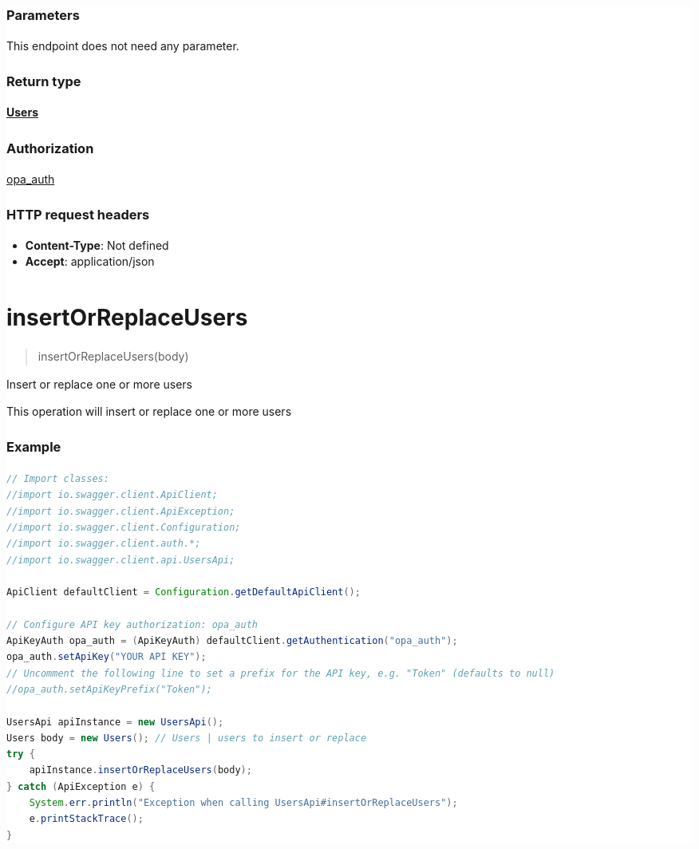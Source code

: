 ### Parameters
This endpoint does not need any parameter.

### Return type

[**Users**](Users.md)

### Authorization

[opa_auth](../README.md#opa_auth)

### HTTP request headers

 - **Content-Type**: Not defined
 - **Accept**: application/json

<a name="insertOrReplaceUsers"></a>
# **insertOrReplaceUsers**
> insertOrReplaceUsers(body)

Insert or replace one or more users

This operation will insert or replace one or more users

### Example
```java
// Import classes:
//import io.swagger.client.ApiClient;
//import io.swagger.client.ApiException;
//import io.swagger.client.Configuration;
//import io.swagger.client.auth.*;
//import io.swagger.client.api.UsersApi;

ApiClient defaultClient = Configuration.getDefaultApiClient();

// Configure API key authorization: opa_auth
ApiKeyAuth opa_auth = (ApiKeyAuth) defaultClient.getAuthentication("opa_auth");
opa_auth.setApiKey("YOUR API KEY");
// Uncomment the following line to set a prefix for the API key, e.g. "Token" (defaults to null)
//opa_auth.setApiKeyPrefix("Token");

UsersApi apiInstance = new UsersApi();
Users body = new Users(); // Users | users to insert or replace
try {
    apiInstance.insertOrReplaceUsers(body);
} catch (ApiException e) {
    System.err.println("Exception when calling UsersApi#insertOrReplaceUsers");
    e.printStackTrace();
}
```
